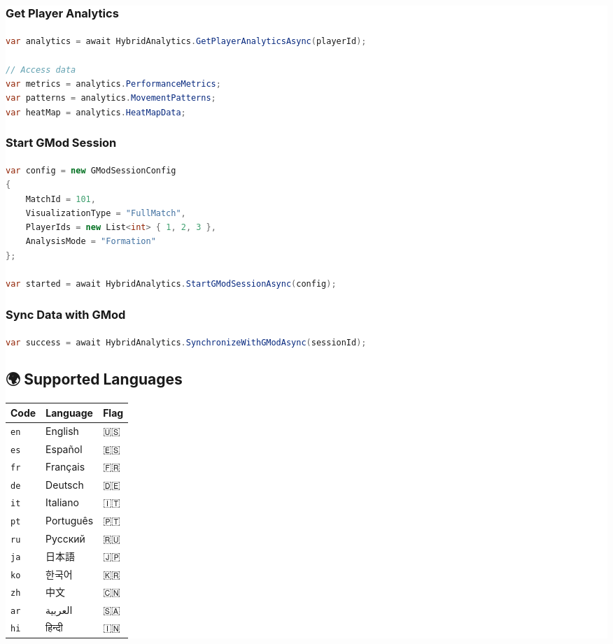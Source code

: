 ### Get Player Analytics
```csharp
var analytics = await HybridAnalytics.GetPlayerAnalyticsAsync(playerId);

// Access data
var metrics = analytics.PerformanceMetrics;
var patterns = analytics.MovementPatterns;
var heatMap = analytics.HeatMapData;
```

### Start GMod Session
```csharp
var config = new GModSessionConfig
{
    MatchId = 101,
    VisualizationType = "FullMatch",
    PlayerIds = new List<int> { 1, 2, 3 },
    AnalysisMode = "Formation"
};

var started = await HybridAnalytics.StartGModSessionAsync(config);
```

### Sync Data with GMod
```csharp
var success = await HybridAnalytics.SynchronizeWithGModAsync(sessionId);
```

## 🌍 Supported Languages

| Code | Language | Flag |
|------|----------|------|
| `en` | English | 🇺🇸 |
| `es` | Español | 🇪🇸 |
| `fr` | Français | 🇫🇷 |
| `de` | Deutsch | 🇩🇪 |
| `it` | Italiano | 🇮🇹 |
| `pt` | Português | 🇵🇹 |
| `ru` | Русский | 🇷🇺 |
| `ja` | 日本語 | 🇯🇵 |
| `ko` | 한국어 | 🇰🇷 |
| `zh` | 中文 | 🇨🇳 |
| `ar` | العربية | 🇸🇦 |
| `hi` | हिन्दी | 🇮🇳 |
